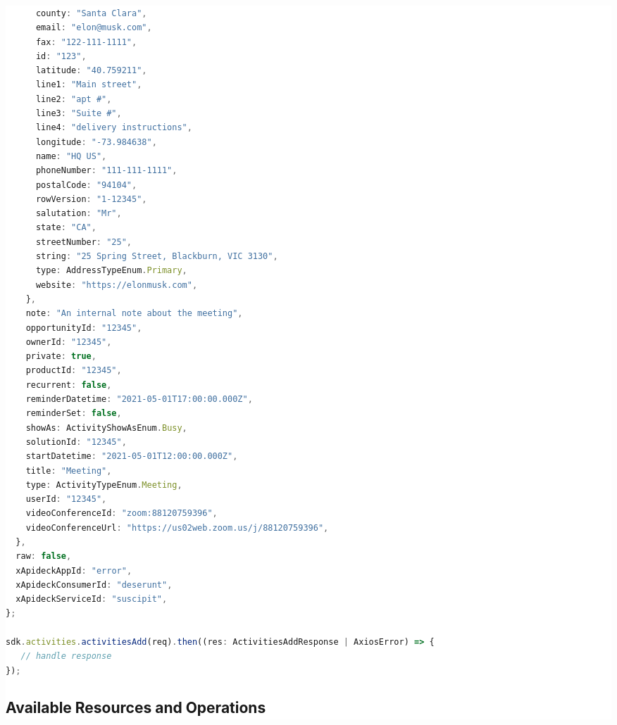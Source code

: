 ```typescript
      county: "Santa Clara",
      email: "elon@musk.com",
      fax: "122-111-1111",
      id: "123",
      latitude: "40.759211",
      line1: "Main street",
      line2: "apt #",
      line3: "Suite #",
      line4: "delivery instructions",
      longitude: "-73.984638",
      name: "HQ US",
      phoneNumber: "111-111-1111",
      postalCode: "94104",
      rowVersion: "1-12345",
      salutation: "Mr",
      state: "CA",
      streetNumber: "25",
      string: "25 Spring Street, Blackburn, VIC 3130",
      type: AddressTypeEnum.Primary,
      website: "https://elonmusk.com",
    },
    note: "An internal note about the meeting",
    opportunityId: "12345",
    ownerId: "12345",
    private: true,
    productId: "12345",
    recurrent: false,
    reminderDatetime: "2021-05-01T17:00:00.000Z",
    reminderSet: false,
    showAs: ActivityShowAsEnum.Busy,
    solutionId: "12345",
    startDatetime: "2021-05-01T12:00:00.000Z",
    title: "Meeting",
    type: ActivityTypeEnum.Meeting,
    userId: "12345",
    videoConferenceId: "zoom:88120759396",
    videoConferenceUrl: "https://us02web.zoom.us/j/88120759396",
  },
  raw: false,
  xApideckAppId: "error",
  xApideckConsumerId: "deserunt",
  xApideckServiceId: "suscipit",
};

sdk.activities.activitiesAdd(req).then((res: ActivitiesAddResponse | AxiosError) => {
   // handle response
});
```



## Available Resources and Operations
